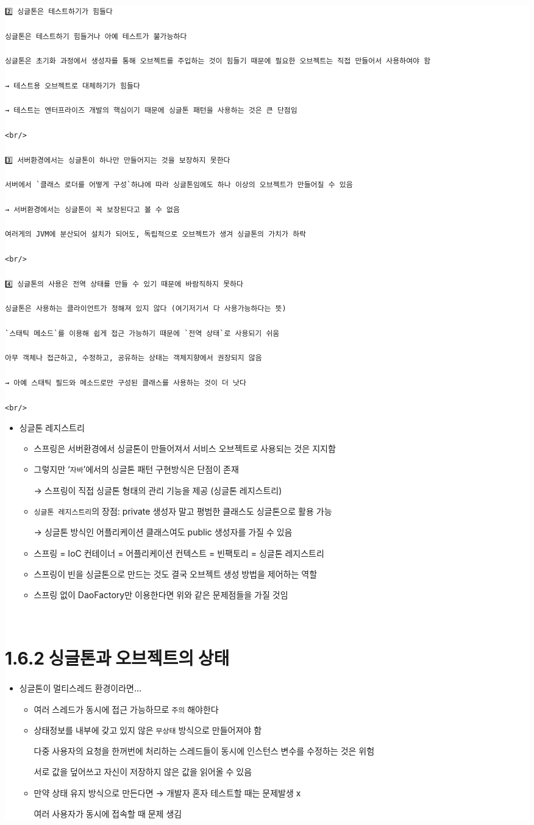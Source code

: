     2️⃣ 싱글톤은 테스트하기가 힘들다
    
    싱글톤은 테스트하기 힘들거나 아예 테스트가 불가능하다
    
    싱글톤은 초기화 과정에서 생성자를 통해 오브젝트를 주입하는 것이 힘들기 때문에 필요한 오브젝트는 직접 만들어서 사용하여야 함
    
    → 테스트용 오브젝트로 대체하기가 힘들다
    
    → 테스트는 엔터프라이즈 개발의 핵심이기 때문에 싱글톤 패턴을 사용하는 것은 큰 단점임
  
    <br/>
    
    3️⃣ 서버환경에서는 싱글톤이 하나만 만들어지는 것을 보장하지 못한다
    
    서버에서 `클래스 로더를 어떻게 구성`하냐에 따라 싱글톤임에도 하나 이상의 오브젝트가 만들어질 수 있음
    
    → 서버환경에서는 싱글톤이 꼭 보장된다고 볼 수 없음
    
    여러게의 JVM에 분산되어 설치가 되어도, 독립적으로 오브젝트가 생겨 싱글톤의 가치가 하락
  
    <br/>
    
    4️⃣ 싱글톤의 사용은 전역 상태를 만들 수 있기 때문에 바람직하지 못하다
    
    싱글톤은 사용하는 클라이언트가 정해져 있지 않다 (여기저기서 다 사용가능하다는 뜻)
    
    `스태틱 메소드`를 이용해 쉽게 접근 가능하기 때문에 `전역 상태`로 사용되기 쉬움
    
    아무 객체나 접근하고, 수정하고, 공유하는 상태는 객체지향에서 권장되지 않음
    
    → 아예 스태틱 필드와 메소드로만 구성된 클래스를 사용하는 것이 더 낫다
  
    <br/>
- 싱글톤 레지스트리
    - 스프링은 서버환경에서 싱글톤이 만들어져서 서비스 오브젝트로 사용되는 것은 지지함
    - 그렇지만 ‘`자바`’에서의 싱글톤 패턴 구현방식은 단점이 존재
        
        → 스프링이 직접 싱글톤 형태의 관리 기능을 제공 (싱글톤 레지스트리)
        
    - `싱글톤 레지스트리`의 장점: private 생성자 말고 평범한 클래스도 싱글톤으로 활용 가능
        
        → 싱글톤 방식인 어플리케이션 클래스여도 public 생성자를 가질 수 있음
        
    - 스프링 = IoC 컨테이너 = 어플리케이션 컨텍스트 = 빈팩토리 = 싱글톤 레지스트리
    - 스프링이 빈을 싱글톤으로 만드는 것도 결국 오브젝트 생성 방법을 제어하는 역할
    - 스프링 없이 DaoFactory만 이용한다면 위와 같은 문제점들을 가질 것임
<br/>

# 1.6.2 싱글톤과 오브젝트의 상태

- 싱글톤이 멀티스레드 환경이라면…
    - 여러 스레드가 동시에 접근 가능하므로 `주의` 해야한다
    - 상태정보를 내부에 갖고 있지 않은 `무상태` 방식으로 만들어져야 함
        
        다중 사용자의 요청을 한꺼번에 처리하는 스레드들이 동시에 인스턴스 변수를 수정하는 것은 위험
        
        서로 값을 덮어쓰고 자신이 저장하지 않은 값을 읽어올 수 있음
        
    - 만약 상태 유지 방식으로 만든다면 → 개발자 혼자 테스트할 때는 문제발생 x
        
        여러 사용자가 동시에 접속할 때 문제 생김
        